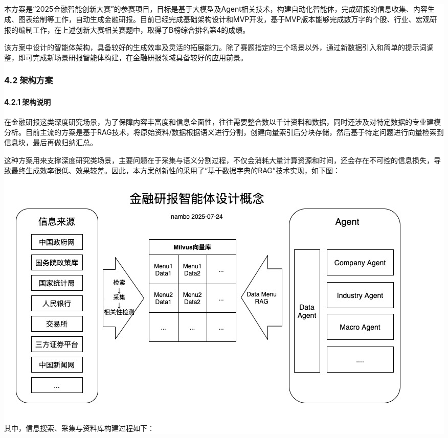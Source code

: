 本方案是“2025金融智能创新大赛”的参赛项目，目标是基于大模型及Agent相关技术，构建自动化智能体，完成研报的信息收集、内容生成、图表绘制等工作，自动生成金融研报。目前已经完成基础架构设计和MVP开发，基于MVP版本能够完成数万字的个股、行业、宏观研报的编制工作，在上述创新大赛相关赛题中，取得了B榜综合排名第4的成绩。

该方案中设计的智能体架构，具备较好的生成效率及灵活的拓展能力。除了赛题指定的三个场景以外，通过新数据引入和简单的提示词调整，即可完成新场景研报智能体构建，在金融研报领域具备较好的应用前景。

### 4.2 架构方案

#### 4.2.1 架构说明

在金融研报这类深度研究场景，为了保障内容丰富度和信息全面性，往往需要整合数以千计资料和数据，同时还涉及对特定数据的专业建模分析。目前主流的方案是基于RAG技术，将原始资料/数据根据语义进行分割，创建向量索引后分块存储，然后基于特定问题进行向量检索到信息块，最后再做归纳汇总。

这种方案用来支撑深度研究类场景，主要问题在于采集与语义分割过程，不仅会消耗大量计算资源和时间，还会存在不可控的信息损失，导致最终生成效率很低、效果较差。因此，本方案创新性的采用了“基于数据字典的RAG”技术实现，如下图：

![设计概念](./docs/设计概念.jpg)

其中，信息搜索、采集与资料库构建过程如下：
